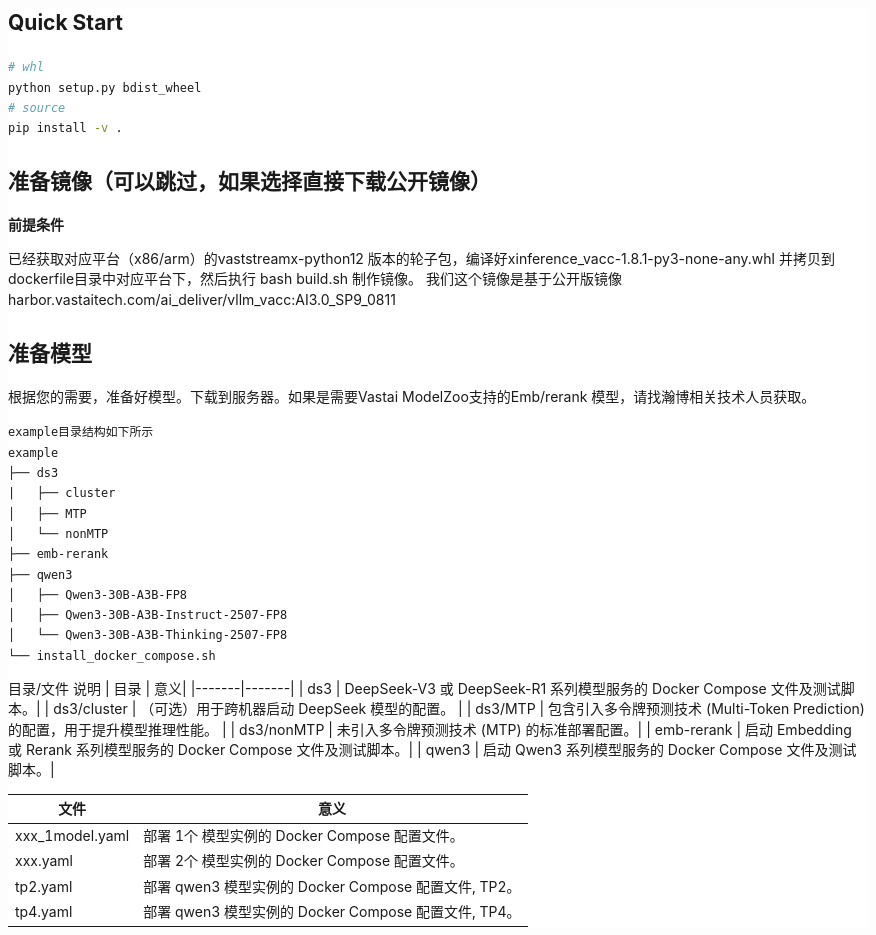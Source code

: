 ## Quick Start
```bash
# whl
python setup.py bdist_wheel
# source
pip install -v .
```
## 准备镜像（可以跳过，如果选择直接下载公开镜像）
**前提条件**  

已经获取对应平台（x86/arm）的vaststreamx-python12 版本的轮子包，编译好xinference_vacc-1.8.1-py3-none-any.whl
并拷贝到dockerfile目录中对应平台下，然后执行 bash build.sh 制作镜像。
我们这个镜像是基于公开版镜像 harbor.vastaitech.com/ai_deliver/vllm_vacc:AI3.0_SP9_0811
## 准备模型
根据您的需要，准备好模型。下载到服务器。如果是需要Vastai ModelZoo支持的Emb/rerank 模型，请找瀚博相关技术人员获取。
```
example目录结构如下所示
example
├── ds3
|   ├── cluster
│   ├── MTP
│   └── nonMTP
├── emb-rerank
├── qwen3
│   ├── Qwen3-30B-A3B-FP8
│   ├── Qwen3-30B-A3B-Instruct-2507-FP8
│   └── Qwen3-30B-A3B-Thinking-2507-FP8
└── install_docker_compose.sh
```

目录/文件	说明
| 目录 | 意义| 
|-------|-------|
| ds3   | DeepSeek-V3 或 DeepSeek-R1 系列模型服务的 Docker Compose 文件及测试脚本。|
| ds3/cluster | （可选）用于跨机器启动 DeepSeek 模型的配置。 | 
| ds3/MTP | 包含引入多令牌预测技术 (Multi-Token Prediction) 的配置，用于提升模型推理性能。 |
| ds3/nonMTP | 未引入多令牌预测技术 (MTP) 的标准部署配置。|
| emb-rerank | 启动 Embedding 或 Rerank 系列模型服务的 Docker Compose 文件及测试脚本。|
| qwen3      | 启动 Qwen3 系列模型服务的 Docker Compose 文件及测试脚本。|

| 文件 | 意义 | 
|-------|-------|
| xxx_1model.yaml | 部署 1个 模型实例的 Docker Compose 配置文件。|
| xxx.yaml        | 部署 2个 模型实例的 Docker Compose 配置文件。|
| tp2.yaml | 部署 qwen3 模型实例的 Docker Compose 配置文件, TP2。|
| tp4.yaml        | 部署 qwen3 模型实例的 Docker Compose 配置文件, TP4。|
